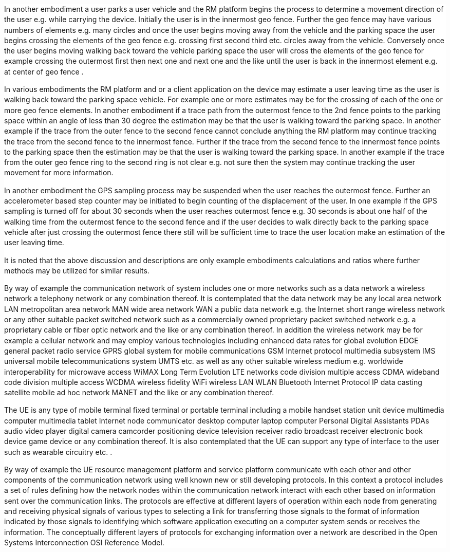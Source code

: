 In another embodiment a user parks a user vehicle and the RM platform begins the process to determine a movement direction of the user e.g. while carrying the device. Initially the user is in the innermost geo fence. Further the geo fence may have various numbers of elements e.g. many circles and once the user begins moving away from the vehicle and the parking space the user begins crossing the elements of the geo fence e.g. crossing first second third etc. circles away from the vehicle. Conversely once the user begins moving walking back toward the vehicle parking space the user will cross the elements of the geo fence for example crossing the outermost first then next one and next one and the like until the user is back in the innermost element e.g. at center of geo fence .

In various embodiments the RM platform and or a client application on the device may estimate a user leaving time as the user is walking back toward the parking space vehicle. For example one or more estimates may be for the crossing of each of the one or more geo fence elements. In another embodiment if a trace path from the outermost fence to the 2nd fence points to the parking space within an angle of less than 30 degree the estimation may be that the user is walking toward the parking space. In another example if the trace from the outer fence to the second fence cannot conclude anything the RM platform may continue tracking the trace from the second fence to the innermost fence. Further if the trace from the second fence to the innermost fence points to the parking space then the estimation may be that the user is walking toward the parking space. In another example if the trace from the outer geo fence ring to the second ring is not clear e.g. not sure then the system may continue tracking the user movement for more information.

In another embodiment the GPS sampling process may be suspended when the user reaches the outermost fence. Further an accelerometer based step counter may be initiated to begin counting of the displacement of the user. In one example if the GPS sampling is turned off for about 30 seconds when the user reaches outermost fence e.g. 30 seconds is about one half of the walking time from the outermost fence to the second fence and if the user decides to walk directly back to the parking space vehicle after just crossing the outermost fence there still will be sufficient time to trace the user location make an estimation of the user leaving time.

It is noted that the above discussion and descriptions are only example embodiments calculations and ratios where further methods may be utilized for similar results.

By way of example the communication network of system includes one or more networks such as a data network a wireless network a telephony network or any combination thereof. It is contemplated that the data network may be any local area network LAN metropolitan area network MAN wide area network WAN a public data network e.g. the Internet short range wireless network or any other suitable packet switched network such as a commercially owned proprietary packet switched network e.g. a proprietary cable or fiber optic network and the like or any combination thereof. In addition the wireless network may be for example a cellular network and may employ various technologies including enhanced data rates for global evolution EDGE general packet radio service GPRS global system for mobile communications GSM Internet protocol multimedia subsystem IMS universal mobile telecommunications system UMTS etc. as well as any other suitable wireless medium e.g. worldwide interoperability for microwave access WiMAX Long Term Evolution LTE networks code division multiple access CDMA wideband code division multiple access WCDMA wireless fidelity WiFi wireless LAN WLAN Bluetooth Internet Protocol IP data casting satellite mobile ad hoc network MANET and the like or any combination thereof.

The UE is any type of mobile terminal fixed terminal or portable terminal including a mobile handset station unit device multimedia computer multimedia tablet Internet node communicator desktop computer laptop computer Personal Digital Assistants PDAs audio video player digital camera camcorder positioning device television receiver radio broadcast receiver electronic book device game device or any combination thereof. It is also contemplated that the UE can support any type of interface to the user such as wearable circuitry etc. .

By way of example the UE resource management platform and service platform communicate with each other and other components of the communication network using well known new or still developing protocols. In this context a protocol includes a set of rules defining how the network nodes within the communication network interact with each other based on information sent over the communication links. The protocols are effective at different layers of operation within each node from generating and receiving physical signals of various types to selecting a link for transferring those signals to the format of information indicated by those signals to identifying which software application executing on a computer system sends or receives the information. The conceptually different layers of protocols for exchanging information over a network are described in the Open Systems Interconnection OSI Reference Model.
